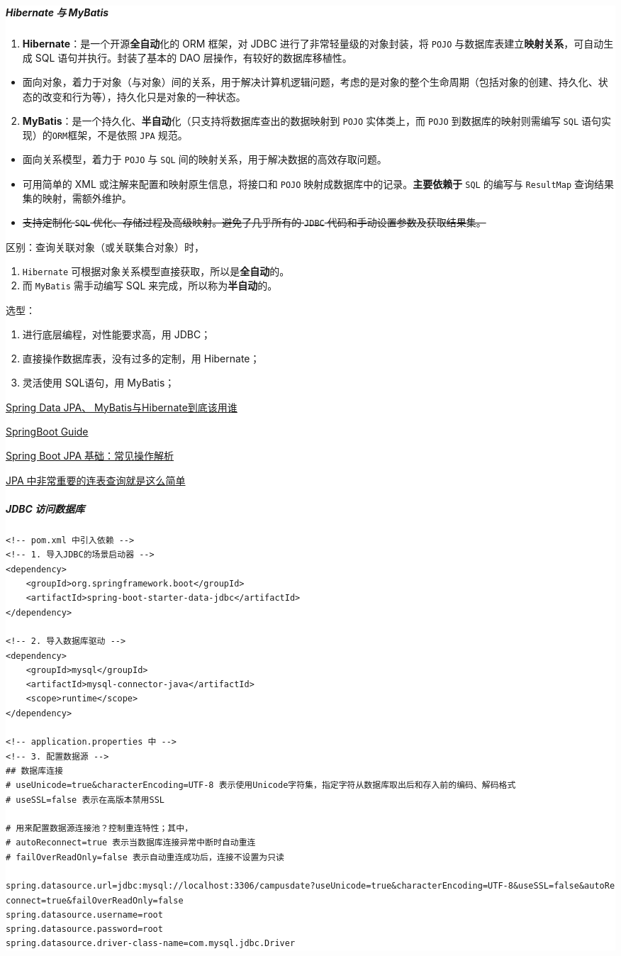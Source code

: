 ##### Hibernate 与 MyBatis

1. **Hibernate**：是一个开源**全自动**化的 ORM 框架，对 JDBC 进行了非常轻量级的对象封装，将 `POJO` 与数据库表建立**映射关系**，可自动生成 SQL 语句并执行。封装了基本的 DAO 层操作，有较好的数据库移植性。

  - 面向对象，着力于对象（与对象）间的关系，用于解决计算机逻辑问题，考虑的是对象的整个生命周期（包括对象的创建、持久化、状态的改变和行为等），持久化只是对象的一种状态。

2. **MyBatis**：是一个持久化、**半自动**化（只支持将数据库查出的数据映射到 `POJO` 实体类上，而 `POJO` 到数据库的映射则需编写 `SQL` 语句实现）的`ORM`框架，不是依照 `JPA` 规范。

  - 面向关系模型，着力于 `POJO` 与 `SQL` 间的映射关系，用于解决数据的高效存取问题。

  - 可用简单的 XML 或注解来配置和映射原生信息，将接口和 `POJO` 映射成数据库中的记录。**主要依赖于** `SQL` 的编写与 `ResultMap` 查询结果集的映射，需额外维护。
  - ~~支持定制化 `SQL` 优化、存储过程及高级映射。避免了几乎所有的 `JDBC` 代码和手动设置参数及获取结果集。~~

区别：查询关联对象（或关联集合对象）时，
1. `Hibernate` 可根据对象关系模型直接获取，所以是**全自动**的。
2. 而 `MyBatis` 需手动编写 SQL 来完成，所以称为**半自动**的。

选型：

1. 进行底层编程，对性能要求高，用 JDBC；

2. 直接操作数据库表，没有过多的定制，用 Hibernate；

3. 灵活使用 SQL语句，用 MyBatis；

[Spring Data JPA、 MyBatis与Hibernate到底该用谁](https://blog.csdn.net/xihuanyuye/article/details/81201441)

[SpringBoot Guide](https://github.com/CodingDocs/springboot-guide)

 [Spring Boot JPA 基础：常见操作解析](https://snailclimb.gitee.io/springboot-guide/#/./docs/basis/springboot-jpa)

 [JPA 中非常重要的连表查询就是这么简单](https://snailclimb.gitee.io/springboot-guide/#/./docs/basis/springboot-jpa-lianbiao)

##### JDBC 访问数据库

```
<!-- pom.xml 中引入依赖 -->
<!-- 1. 导入JDBC的场景启动器 -->
<dependency>
    <groupId>org.springframework.boot</groupId>
    <artifactId>spring-boot-starter-data-jdbc</artifactId>
</dependency>

<!-- 2. 导入数据库驱动 -->
<dependency>
    <groupId>mysql</groupId>
    <artifactId>mysql-connector-java</artifactId>
    <scope>runtime</scope>
</dependency>

<!-- application.properties 中 -->
<!-- 3. 配置数据源 -->
## 数据库连接
# useUnicode=true&characterEncoding=UTF-8 表示使用Unicode字符集，指定字符从数据库取出后和存入前的编码、解码格式
# useSSL=false 表示在高版本禁用SSL

# 用来配置数据源连接池？控制重连特性；其中，
# autoReconnect=true 表示当数据库连接异常中断时自动重连
# failOverReadOnly=false 表示自动重连成功后，连接不设置为只读

spring.datasource.url=jdbc:mysql://localhost:3306/campusdate?useUnicode=true&characterEncoding=UTF-8&useSSL=false&autoReconnect=true&failOverReadOnly=false
spring.datasource.username=root
spring.datasource.password=root
spring.datasource.driver-class-name=com.mysql.jdbc.Driver
```